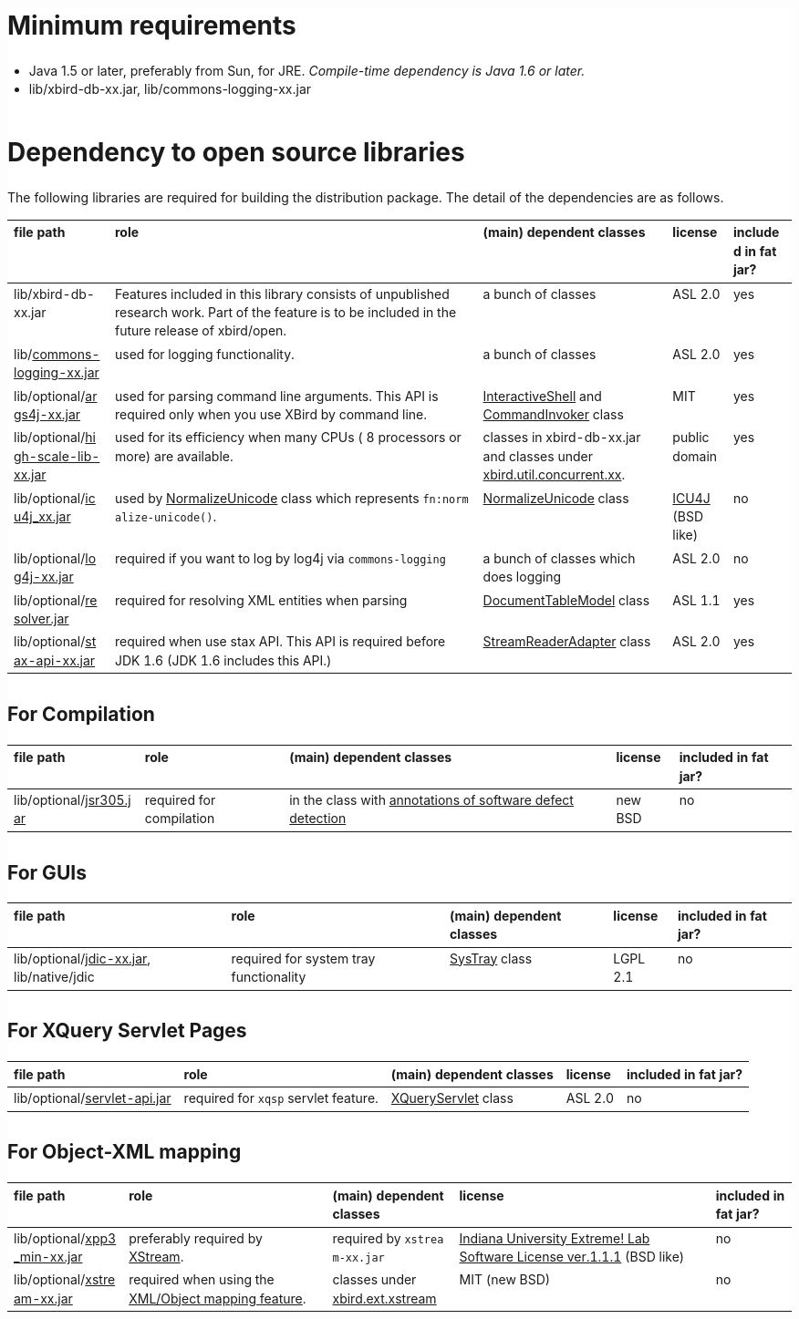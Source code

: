 # Minimum requirements #

  * Java 1.5 or later, preferably from Sun, for JRE. _Compile-time dependency is Java 1.6 or later._
  * lib/xbird-db-xx.jar, lib/commons-logging-xx.jar

# Dependency to open source libraries #

The following libraries are required for building  the distribution package.
The detail of the dependencies are as follows.

| **file path** | **role** | **(main) dependent classes** |  **license** | **included in fat jar?** |
|:--------------|:---------|:-----------------------------|:-------------|:-------------------------|
| lib/xbird-db-xx.jar | Features included in this library consists of unpublished research work. Part of the feature is to be included in the future release of xbird/open. | a bunch of classes |  ASL 2.0 | yes |
| lib/[commons-logging-xx.jar](http://commons.apache.org/logging/) | used for logging functionality. | a bunch of classes | ASL 2.0 | yes |
| lib/optional/[args4j-xx.jar](https://args4j.dev.java.net/) | used for parsing command line arguments. This API is required only when you use XBird by command line. |  [InteractiveShell](http://code.google.com/p/xbird/source/browse/trunk/xbird-open/main/src/java/xbird/client/InteractiveShell.java) and [CommandInvoker](http://code.google.com/p/xbird/source/browse/trunk/xbird-open/main/src/java/xbird/client/command/CommandInvoker.java) class | MIT | yes |
| lib/optional/[high-scale-lib-xx.jar](http://sourceforge.net/projects/high-scale-lib) | used for its efficiency when many CPUs  ( 8 processors or more)  are available. | classes in xbird-db-xx.jar and classes under [xbird.util.concurrent.xx](http://code.google.com/p/xbird/source/browse/trunk/xbird-open/main/src/java/xbird/util/concurrent/). | public domain | yes |
| lib/optional/[icu4j\_xx.jar](http://www.icu-project.org/) | used by [NormalizeUnicode](http://code.google.com/p/xbird/source/browse/trunk/xbird-open/main/src/java/xbird/xquery/func/string/NormalizeUnicode.java) class which represents `fn:normalize-unicode()`. | [NormalizeUnicode](http://code.google.com/p/xbird/source/browse/trunk/xbird-open/main/src/java/xbird/xquery/func/string/NormalizeUnicode.java) class | [ICU4J](http://xbird.googlecode.com/svn/trunk/xbird-open/lib/license/icu4j-license.html) (BSD like) | no |
| lib/optional/[log4j-xx.jar](http://logging.apache.org/log4j/) | required if you want to log by log4j via `commons-logging` | a bunch of classes which does logging | ASL 2.0 | no |
| lib/optional/[resolver.jar](http://tomcat.apache.org/) | required for resolving XML entities when parsing | [DocumentTableModel](http://code.google.com/p/xbird/source/browse/trunk/xbird-open/main/src/java/xbird/xquery/dm/instance/DocumentTableModel.java) class | ASL 1.1 | yes |
| lib/optional/[stax-api-xx.jar](http://stax.codehaus.org/) | required when use stax API. This API is required before JDK 1.6 (JDK 1.6 includes this API.) | [StreamReaderAdapter](http://code.google.com/p/xbird/source/browse/trunk/xbird-open/main/src/java/xbird/xquery/dm/adapter/StreamReaderAdapter.java) class |  ASL 2.0 | yes |

## For Compilation ##

| **file path** | **role** | **(main) dependent classes** |  **license** | **included in fat jar?** |
|:--------------|:---------|:-----------------------------|:-------------|:-------------------------|
| lib/optional/[jsr305.jar](http://code.google.com/p/jsr-305/) | required for compilation | in the class with [annotations of software defect detection](http://jcp.org/en/jsr/detail?id=305) | new BSD | no |

## For GUIs ##

| **file path** | **role** | **(main) dependent classes** |  **license** | **included in fat jar?** |
|:--------------|:---------|:-----------------------------|:-------------|:-------------------------|
| lib/optional/[jdic-xx.jar](https://jdic.dev.java.net/), lib/native/jdic | required for system tray functionality | [SysTray](http://code.google.com/p/xbird/source/browse/trunk/xbird-open/main/src/java/xbird/tools/SysTray.java) class | LGPL 2.1 | no |

## For XQuery Servlet Pages ##

| **file path** | **role** | **(main) dependent classes** |  **license** | **included in fat jar?** |
|:--------------|:---------|:-----------------------------|:-------------|:-------------------------|
| lib/optional/[servlet-api.jar](http://tomcat.apache.org/) | required for `xqsp` servlet feature. | [XQueryServlet](http://code.google.com/p/xbird/source/browse/trunk/xbird-open/main/src/java/xbird/servlet/xqsp/XQueryServlet.java) class | ASL 2.0 | no |

## For Object-XML mapping ##

| **file path** | **role** | **(main) dependent classes** |  **license** | **included in fat jar?** |
|:--------------|:---------|:-----------------------------|:-------------|:-------------------------|
| lib/optional/[xpp3\_min-xx.jar](http://www.extreme.indiana.edu/xgws/xsoap/xpp/mxp1/index.html) | preferably required by [XStream](http://xstream.codehaus.org/tutorial.html). | required by `xstream-xx.jar` | [Indiana University Extreme! Lab Software License ver.1.1.1](http://code.google.com/p/xbird/source/browse/trunk/xbird-open/lib/license/xpp3-LICENSE.txt) (BSD like) | no |
| lib/optional/[xstream-xx.jar](http://xstream.codehaus.org/) | required when using the [XML/Object mapping feature](http://code.google.com/p/xbird/wiki/XmlObjectBinding). |  classes under [xbird.ext.xstream](http://code.google.com/p/xbird/source/browse/#svn/trunk/xbird-open/main/src/java/xbird/ext/xstream) | MIT (new BSD) | no |
